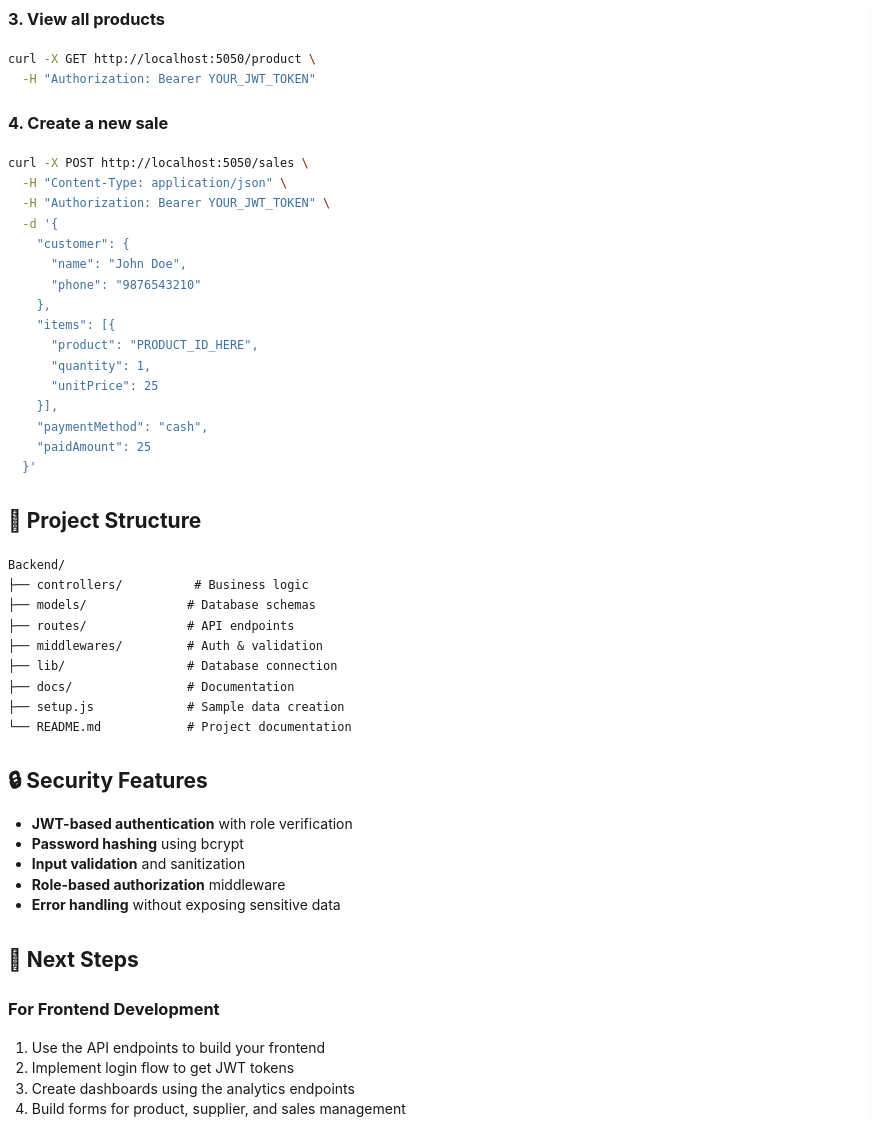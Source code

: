 ### 3. View all products
```bash
curl -X GET http://localhost:5050/product \
  -H "Authorization: Bearer YOUR_JWT_TOKEN"
```

### 4. Create a new sale
```bash
curl -X POST http://localhost:5050/sales \
  -H "Content-Type: application/json" \
  -H "Authorization: Bearer YOUR_JWT_TOKEN" \
  -d '{
    "customer": {
      "name": "John Doe",
      "phone": "9876543210"
    },
    "items": [{
      "product": "PRODUCT_ID_HERE",
      "quantity": 1,
      "unitPrice": 25
    }],
    "paymentMethod": "cash",
    "paidAmount": 25
  }'
```

## 📁 Project Structure

```
Backend/
├── controllers/          # Business logic
├── models/              # Database schemas  
├── routes/              # API endpoints
├── middlewares/         # Auth & validation
├── lib/                 # Database connection
├── docs/                # Documentation
├── setup.js             # Sample data creation
└── README.md            # Project documentation
```

## 🔒 Security Features

- **JWT-based authentication** with role verification
- **Password hashing** using bcrypt
- **Input validation** and sanitization
- **Role-based authorization** middleware
- **Error handling** without exposing sensitive data

## 🚀 Next Steps

### For Frontend Development
1. Use the API endpoints to build your frontend
2. Implement login flow to get JWT tokens
3. Create dashboards using the analytics endpoints
4. Build forms for product, supplier, and sales management
